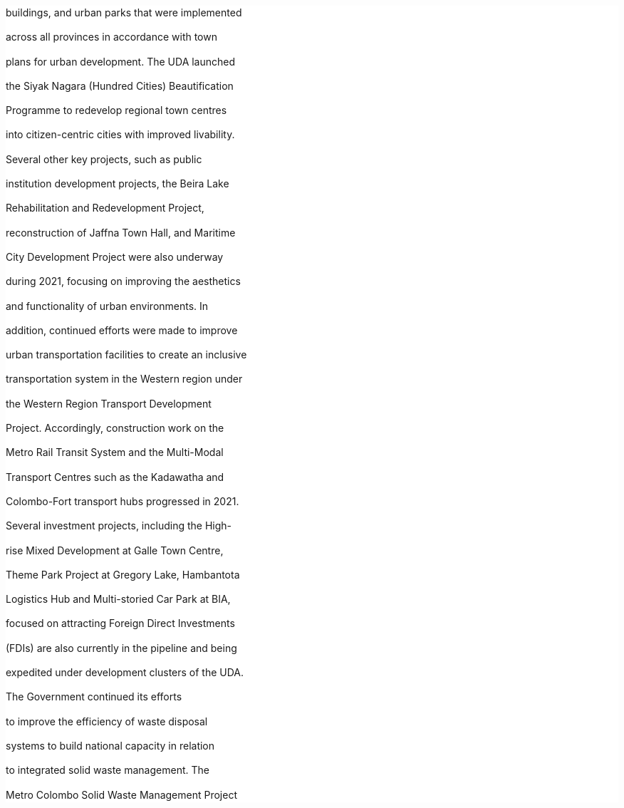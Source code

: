 buildings, and urban parks that were implemented

across all provinces in accordance with town

plans for urban development. The UDA launched

the Siyak Nagara (Hundred Cities) Beautification

Programme to redevelop regional town centres

into citizen-centric cities with improved livability.

Several other key projects, such as public

institution development projects, the Beira Lake

Rehabilitation and Redevelopment Project,

reconstruction of Jaffna Town Hall, and Maritime

City Development Project were also underway

during 2021, focusing on improving the aesthetics

and functionality of urban environments. In

addition, continued efforts were made to improve

urban transportation facilities to create an inclusive

transportation system in the Western region under

the Western Region Transport Development

Project. Accordingly, construction work on the

Metro Rail Transit System and the Multi-Modal

Transport Centres such as the Kadawatha and

Colombo-Fort transport hubs progressed in 2021.

Several investment projects, including the High-

rise Mixed Development at Galle Town Centre,

Theme Park Project at Gregory Lake, Hambantota

Logistics Hub and Multi-storied Car Park at BIA,

focused on attracting Foreign Direct Investments

(FDIs) are also currently in the pipeline and being

expedited under development clusters of the UDA.

The Government continued its efforts

to improve the efficiency of waste disposal

systems to build national capacity in relation

to integrated solid waste management. The

Metro Colombo Solid Waste Management Project
